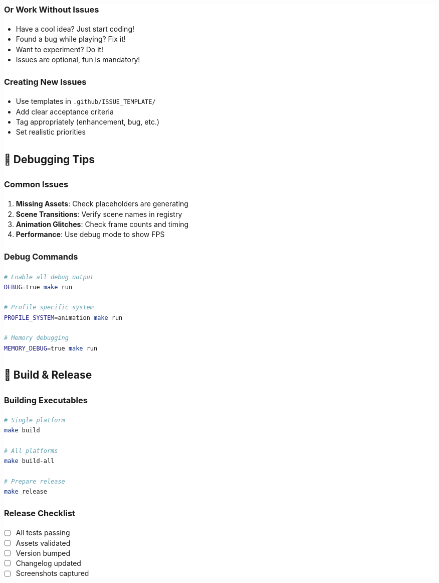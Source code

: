 ### Or Work Without Issues
- Have a cool idea? Just start coding!
- Found a bug while playing? Fix it!
- Want to experiment? Do it!
- Issues are optional, fun is mandatory!

### Creating New Issues
- Use templates in `.github/ISSUE_TEMPLATE/`
- Add clear acceptance criteria
- Tag appropriately (enhancement, bug, etc.)
- Set realistic priorities

## 🔧 Debugging Tips

### Common Issues
1. **Missing Assets**: Check placeholders are generating
2. **Scene Transitions**: Verify scene names in registry
3. **Animation Glitches**: Check frame counts and timing
4. **Performance**: Use debug mode to show FPS

### Debug Commands
```bash
# Enable all debug output
DEBUG=true make run

# Profile specific system
PROFILE_SYSTEM=animation make run

# Memory debugging
MEMORY_DEBUG=true make run
```

## 🚀 Build & Release

### Building Executables
```bash
# Single platform
make build

# All platforms
make build-all

# Prepare release
make release
```

### Release Checklist
- [ ] All tests passing
- [ ] Assets validated
- [ ] Version bumped
- [ ] Changelog updated
- [ ] Screenshots captured
